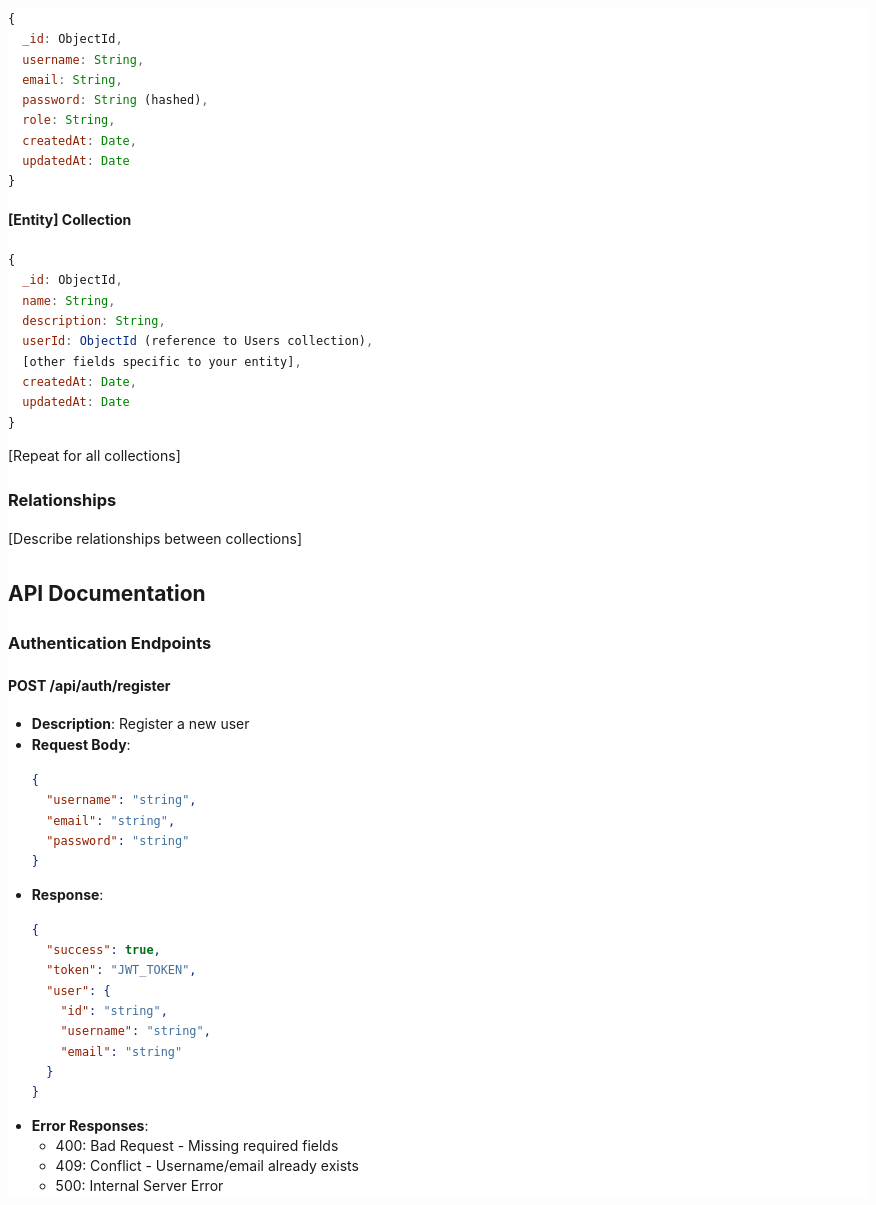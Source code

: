```javascript
{
  _id: ObjectId,
  username: String,
  email: String,
  password: String (hashed),
  role: String,
  createdAt: Date,
  updatedAt: Date
}
```

#### [Entity] Collection

```javascript
{
  _id: ObjectId,
  name: String,
  description: String,
  userId: ObjectId (reference to Users collection),
  [other fields specific to your entity],
  createdAt: Date,
  updatedAt: Date
}
```

[Repeat for all collections]

### Relationships

[Describe relationships between collections]

## API Documentation

### Authentication Endpoints

#### POST /api/auth/register

- **Description**: Register a new user
- **Request Body**:
  ```json
  {
    "username": "string",
    "email": "string",
    "password": "string"
  }
  ```
- **Response**:
  ```json
  {
    "success": true,
    "token": "JWT_TOKEN",
    "user": {
      "id": "string",
      "username": "string",
      "email": "string"
    }
  }
  ```
- **Error Responses**:
  - 400: Bad Request - Missing required fields
  - 409: Conflict - Username/email already exists
  - 500: Internal Server Error
